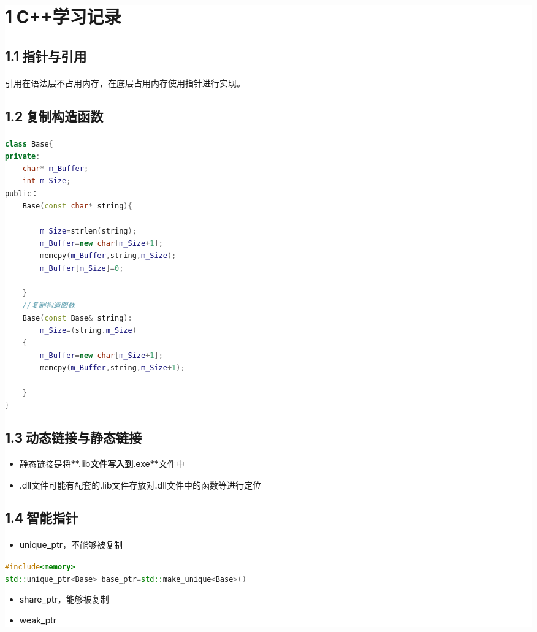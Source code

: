# 1 C++学习记录

## 1.1 指针与引用

引用在语法层不占用内存，在底层占用内存使用指针进行实现。

## 1.2 复制构造函数

```c++
class Base{
private:
    char* m_Buffer;
    int m_Size;
public：
    Base(const char* string){
    
    	m_Size=strlen(string);
    	m_Buffer=new char[m_Size+1];
    	memcpy(m_Buffer,string,m_Size);
    	m_Buffer[m_Size]=0;
    	
	}
    //复制构造函数
    Base(const Base& string):
    	m_Size=(string.m_Size)
    {
        m_Buffer=new char[m_Size+1];
        memcpy(m_Buffer,string,m_Size+1);
         
    }
}
```

## 1.3 动态链接与静态链接

+ 静态链接是将**.lib**文件写入到**.exe**文件中

+ .dll文件可能有配套的.lib文件存放对.dll文件中的函数等进行定位

## 1.4 智能指针

+ unique_ptr，不能够被复制

```c++
#include<memory>
std::unique_ptr<Base> base_ptr=std::make_unique<Base>()
```

+ share_ptr，能够被复制

+ weak_ptr
